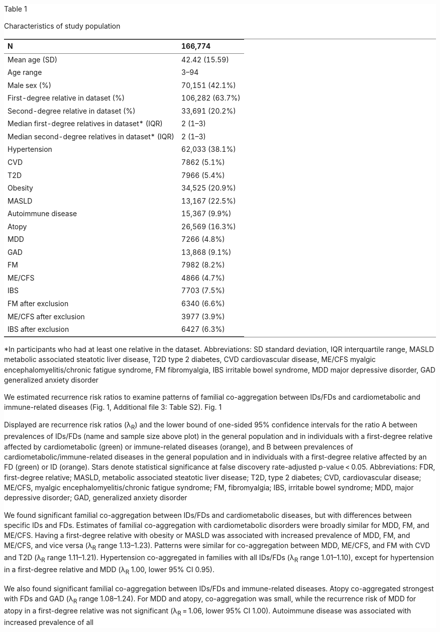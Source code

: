 <table-wrap id="Tab1"><label>Table&#x000a0;1</label><caption><p>Characteristics of study population</p></caption><table frame="hsides" rules="groups"><thead><tr><th align="left"><bold><italic>N</italic></bold></th><th align="left">166,774</th></tr></thead><tbody><tr><td align="left"><bold>Mean age (SD)</bold></td><td align="left">42.42 (15.59)</td></tr><tr><td align="left"><bold>Age range</bold></td><td align="left">3&#x02013;94</td></tr><tr><td align="left"><bold>Male sex (%)</bold></td><td align="left">70,151 (42.1%)</td></tr><tr><td align="left"><bold>First-degree relative in dataset (%)</bold></td><td align="left">106,282 (63.7%)</td></tr><tr><td align="left"><bold>Second-degree relative in dataset (%)</bold></td><td align="left">33,691 (20.2%)</td></tr><tr><td align="left"><bold>Median first-degree relatives in dataset* (IQR)</bold></td><td align="left">2 (1&#x02013;3)</td></tr><tr><td align="left"><bold>Median second-degree relatives in dataset* (IQR)</bold></td><td align="left">2 (1&#x02013;3)</td></tr><tr><td align="left"><bold>Hypertension</bold></td><td align="left">62,033 (38.1%)</td></tr><tr><td align="left"><bold>CVD</bold></td><td align="left">7862 (5.1%)</td></tr><tr><td align="left"><bold>T2D</bold></td><td align="left">7966 (5.4%)</td></tr><tr><td align="left"><bold>Obesity</bold></td><td align="left">34,525 (20.9%)</td></tr><tr><td align="left"><bold>MASLD</bold></td><td align="left">13,167 (22.5%)</td></tr><tr><td align="left"><bold>Autoimmune disease</bold></td><td align="left">15,367 (9.9%)</td></tr><tr><td align="left"><bold>Atopy</bold></td><td align="left">26,569 (16.3%)</td></tr><tr><td align="left"><bold>MDD</bold></td><td align="left">7266 (4.8%)</td></tr><tr><td align="left"><bold>GAD</bold></td><td align="left">13,868 (9.1%)</td></tr><tr><td align="left"><bold>FM</bold></td><td align="left">7982 (8.2%)</td></tr><tr><td align="left"><bold>ME/CFS</bold></td><td align="left">4866 (4.7%)</td></tr><tr><td align="left"><bold>IBS</bold></td><td align="left">7703 (7.5%)</td></tr><tr><td align="left"><bold>FM after exclusion</bold></td><td align="left">6340 (6.6%)</td></tr><tr><td align="left"><bold>ME/CFS after exclusion</bold></td><td align="left">3977 (3.9%)</td></tr><tr><td align="left"><bold>IBS after exclusion</bold></td><td align="left">6427 (6.3%)</td></tr></tbody></table><table-wrap-foot><p>*In participants who had at least one relative in the dataset. Abbreviations: <italic>SD</italic> standard deviation, <italic>IQR</italic> interquartile range, <italic>MASLD</italic> metabolic associated steatotic liver disease, <italic>T2D</italic> type 2 diabetes, <italic>CVD</italic> cardiovascular disease, <italic>ME/CFS</italic> myalgic encephalomyelitis/chronic fatigue syndrome, <italic>FM</italic> fibromyalgia, <italic>IBS</italic> irritable bowel syndrome, <italic>MDD</italic> major depressive disorder, <italic>GAD</italic> generalized anxiety disorder</p></table-wrap-foot></table-wrap></p><sec id="Sec21"><title>Recurrence risk ratios</title><p id="Par51">We estimated recurrence risk ratios to examine patterns of familial co-aggregation between IDs/FDs and cardiometabolic and immune-related diseases (Fig.&#x000a0;<xref rid="Fig1" ref-type="fig">1</xref>, Additional file 3: Table S2).&#x000a0;<fig id="Fig1"><label>Fig.&#x000a0;1</label><caption><p>Displayed are recurrence risk ratios (<italic>&#x003bb;</italic><sub><italic>R</italic></sub>) and the lower bound of one-sided 95% confidence intervals for the ratio <bold>A</bold> between prevalences of IDs/FDs (name and sample size above plot) in the general population and in individuals with a first-degree relative affected by cardiometabolic (green) or immune-related diseases (orange), and <bold>B</bold> between prevalences of cardiometabolic/immune-related diseases in the general population and in individuals with a first-degree relative affected by an FD (green) or ID (orange). Stars denote statistical significance at false discovery rate-adjusted <italic>p</italic>-value&#x02009;&#x0003c;&#x02009;0.05. Abbreviations: FDR, first-degree relative; MASLD, metabolic associated steatotic liver disease; T2D, type 2 diabetes; CVD, cardiovascular disease; ME/CFS, myalgic encephalomyelitis/chronic fatigue syndrome; FM, fibromyalgia; IBS, irritable bowel syndrome; MDD, major depressive disorder; GAD, generalized anxiety disorder</p></caption><graphic xlink:href="12916_2025_4293_Fig1_HTML" id="MO1"/></fig></p><p id="Par52">We found significant familial co-aggregation between IDs/FDs and cardiometabolic diseases, but with differences between specific IDs and FDs. Estimates of familial co-aggregation with cardiometabolic disorders were broadly similar for MDD, FM, and ME/CFS. Having a first-degree relative with obesity or MASLD was associated with increased prevalence of MDD, FM, and ME/CFS, and vice versa (<italic>&#x003bb;</italic><sub><italic>R</italic></sub> range 1.13&#x02013;1.23). Patterns were similar for co-aggregation between MDD, ME/CFS, and FM with CVD and T2D (<italic>&#x003bb;</italic><sub><italic>R</italic></sub> range 1.11&#x02013;1.21). Hypertension co-aggregated in families with all IDs/FDs (<italic>&#x003bb;</italic><sub><italic>R</italic></sub> range 1.01&#x02013;1.10), except for hypertension in a first-degree relative and MDD (<italic>&#x003bb;</italic><sub><italic>R</italic></sub> 1.00, lower 95% CI 0.95).</p><p id="Par53">We also found significant familial co-aggregation between IDs/FDs and immune-related diseases. Atopy co-aggregated strongest with FDs and GAD (<italic>&#x003bb;</italic><sub><italic>R</italic></sub> range 1.08&#x02013;1.24). For MDD and atopy, co-aggregation was small, while the recurrence risk of MDD for atopy in a first-degree relative was not significant (<italic>&#x003bb;</italic><sub><italic>R</italic></sub>&#x02009;=&#x02009;1.06, lower 95% CI 1.00). Autoimmune disease was associated with increased prevalence of all